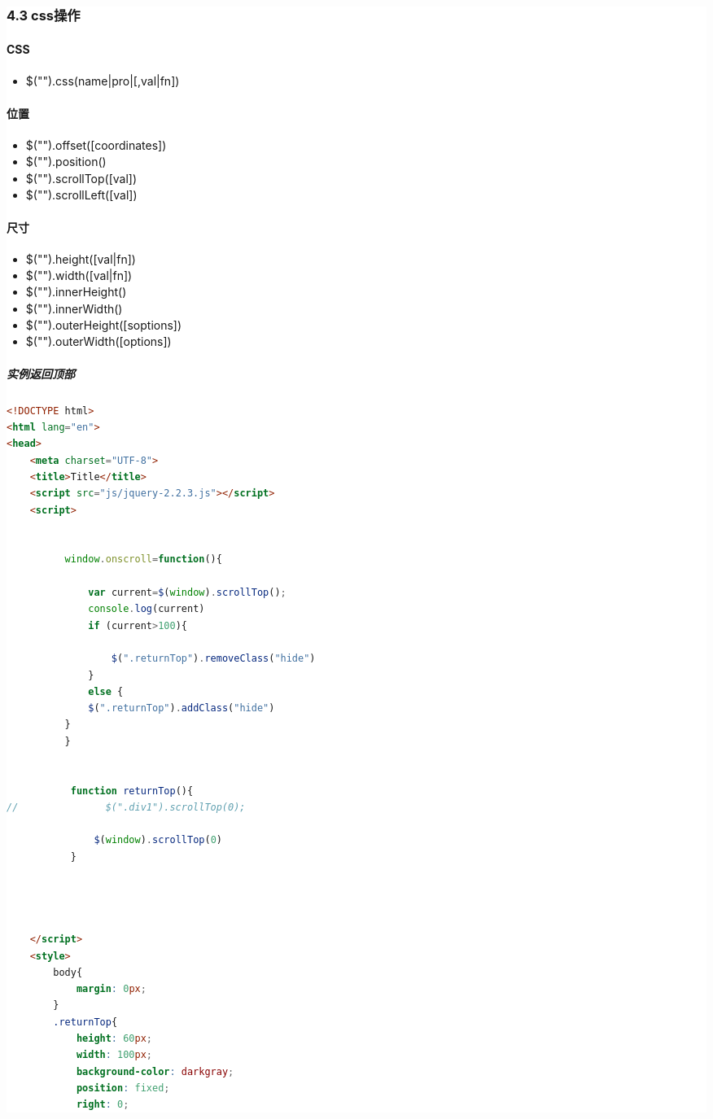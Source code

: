 ### 4.3 css操作
#### CSS
* $("").css(name|pro|[,val|fn])

#### 位置
* $("").offset([coordinates])
* $("").position()
* $("").scrollTop([val])
* $("").scrollLeft([val])

#### 尺寸
* $("").height([val|fn])
* $("").width([val|fn])
* $("").innerHeight()
* $("").innerWidth()
* $("").outerHeight([soptions])
* $("").outerWidth([options])

##### 实例返回顶部
```html
<!DOCTYPE html>
<html lang="en">
<head>
    <meta charset="UTF-8">
    <title>Title</title>
    <script src="js/jquery-2.2.3.js"></script>
    <script>


          window.onscroll=function(){

              var current=$(window).scrollTop();
              console.log(current)
              if (current>100){

                  $(".returnTop").removeClass("hide")
              }
              else {
              $(".returnTop").addClass("hide")
          }
          }


           function returnTop(){
//               $(".div1").scrollTop(0);

               $(window).scrollTop(0)
           }




    </script>
    <style>
        body{
            margin: 0px;
        }
        .returnTop{
            height: 60px;
            width: 100px;
            background-color: darkgray;
            position: fixed;
            right: 0;
```